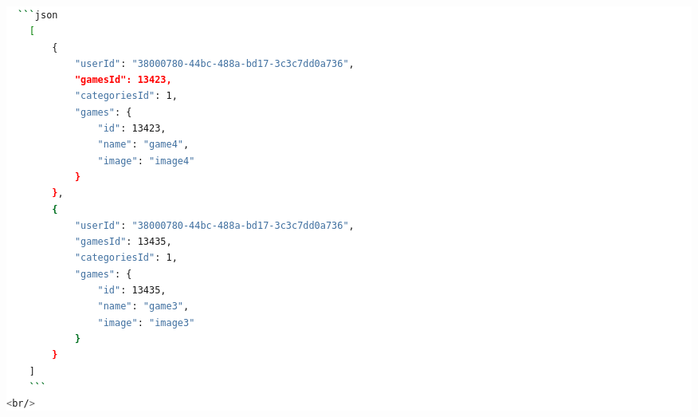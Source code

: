   ```sh
    ```json
      [
          {
              "userId": "38000780-44bc-488a-bd17-3c3c7dd0a736",
              "gamesId": 13423,
              "categoriesId": 1,
              "games": {
                  "id": 13423,
                  "name": "game4",
                  "image": "image4"
              }
          },
          {
              "userId": "38000780-44bc-488a-bd17-3c3c7dd0a736",
              "gamesId": 13435,
              "categoriesId": 1,
              "games": {
                  "id": 13435,
                  "name": "game3",
                  "image": "image3"
              }
          }
      ]
      ```
  <br/>